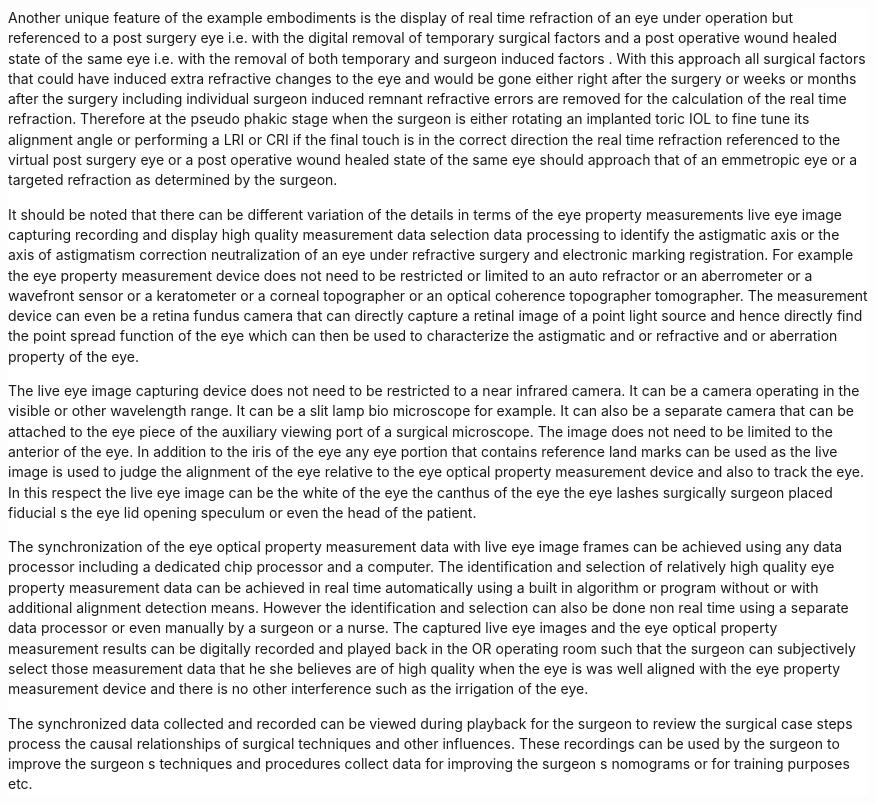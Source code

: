 Another unique feature of the example embodiments is the display of real time refraction of an eye under operation but referenced to a post surgery eye i.e. with the digital removal of temporary surgical factors and a post operative wound healed state of the same eye i.e. with the removal of both temporary and surgeon induced factors . With this approach all surgical factors that could have induced extra refractive changes to the eye and would be gone either right after the surgery or weeks or months after the surgery including individual surgeon induced remnant refractive errors are removed for the calculation of the real time refraction. Therefore at the pseudo phakic stage when the surgeon is either rotating an implanted toric IOL to fine tune its alignment angle or performing a LRI or CRI if the final touch is in the correct direction the real time refraction referenced to the virtual post surgery eye or a post operative wound healed state of the same eye should approach that of an emmetropic eye or a targeted refraction as determined by the surgeon.

It should be noted that there can be different variation of the details in terms of the eye property measurements live eye image capturing recording and display high quality measurement data selection data processing to identify the astigmatic axis or the axis of astigmatism correction neutralization of an eye under refractive surgery and electronic marking registration. For example the eye property measurement device does not need to be restricted or limited to an auto refractor or an aberrometer or a wavefront sensor or a keratometer or a corneal topographer or an optical coherence topographer tomographer. The measurement device can even be a retina fundus camera that can directly capture a retinal image of a point light source and hence directly find the point spread function of the eye which can then be used to characterize the astigmatic and or refractive and or aberration property of the eye.

The live eye image capturing device does not need to be restricted to a near infrared camera. It can be a camera operating in the visible or other wavelength range. It can be a slit lamp bio microscope for example. It can also be a separate camera that can be attached to the eye piece of the auxiliary viewing port of a surgical microscope. The image does not need to be limited to the anterior of the eye. In addition to the iris of the eye any eye portion that contains reference land marks can be used as the live image is used to judge the alignment of the eye relative to the eye optical property measurement device and also to track the eye. In this respect the live eye image can be the white of the eye the canthus of the eye the eye lashes surgically surgeon placed fiducial s the eye lid opening speculum or even the head of the patient.

The synchronization of the eye optical property measurement data with live eye image frames can be achieved using any data processor including a dedicated chip processor and a computer. The identification and selection of relatively high quality eye property measurement data can be achieved in real time automatically using a built in algorithm or program without or with additional alignment detection means. However the identification and selection can also be done non real time using a separate data processor or even manually by a surgeon or a nurse. The captured live eye images and the eye optical property measurement results can be digitally recorded and played back in the OR operating room such that the surgeon can subjectively select those measurement data that he she believes are of high quality when the eye is was well aligned with the eye property measurement device and there is no other interference such as the irrigation of the eye.

The synchronized data collected and recorded can be viewed during playback for the surgeon to review the surgical case steps process the causal relationships of surgical techniques and other influences. These recordings can be used by the surgeon to improve the surgeon s techniques and procedures collect data for improving the surgeon s nomograms or for training purposes etc.
